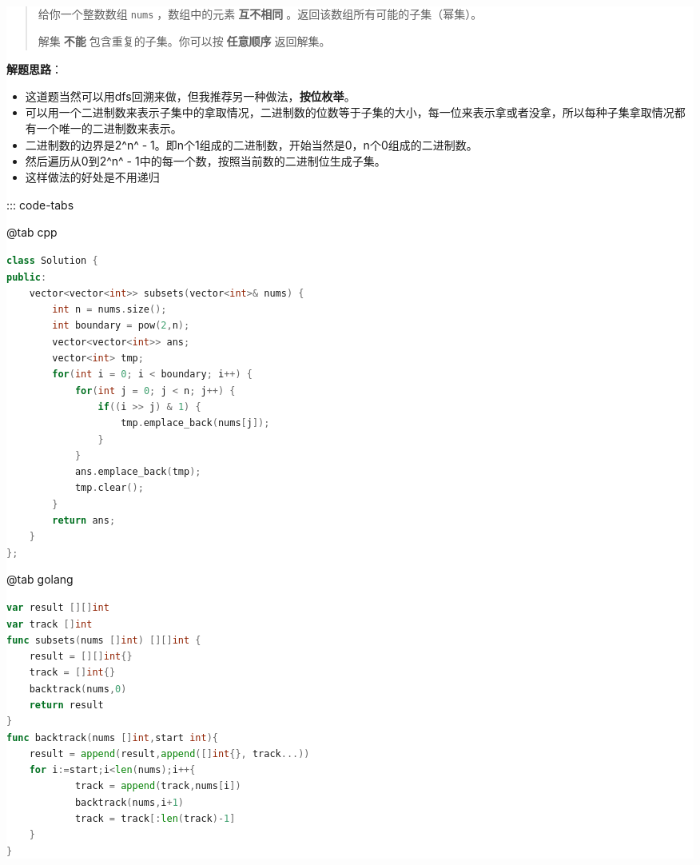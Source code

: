 > 给你一个整数数组 `nums` ，数组中的元素 **互不相同** 。返回该数组所有可能的子集（幂集）。
>
> 解集 **不能** 包含重复的子集。你可以按 **任意顺序** 返回解集。
>

**解题思路**：
- 这道题当然可以用dfs回溯来做，但我推荐另一种做法，**按位枚举**。
- 可以用一个二进制数来表示子集中的拿取情况，二进制数的位数等于子集的大小，每一位来表示拿或者没拿，所以每种子集拿取情况都有一个唯一的二进制数来表示。
- 二进制数的边界是2^n^ - 1。即n个1组成的二进制数，开始当然是0，n个0组成的二进制数。
- 然后遍历从0到2^n^ - 1中的每一个数，按照当前数的二进制位生成子集。
- 这样做法的好处是不用递归

::: code-tabs

@tab cpp

```cpp
class Solution {
public:
    vector<vector<int>> subsets(vector<int>& nums) {
        int n = nums.size();
        int boundary = pow(2,n);
        vector<vector<int>> ans;
        vector<int> tmp;
        for(int i = 0; i < boundary; i++) {
            for(int j = 0; j < n; j++) {
                if((i >> j) & 1) {
                    tmp.emplace_back(nums[j]);
                }
            }
            ans.emplace_back(tmp);
            tmp.clear();
        }
        return ans;
    }
};
```
@tab golang

```go
var result [][]int
var track []int
func subsets(nums []int) [][]int {
    result = [][]int{}
    track = []int{}
    backtrack(nums,0)
    return result
}
func backtrack(nums []int,start int){
    result = append(result,append([]int{}, track...))
    for i:=start;i<len(nums);i++{
            track = append(track,nums[i])
            backtrack(nums,i+1)
            track = track[:len(track)-1]
    }
}
```
